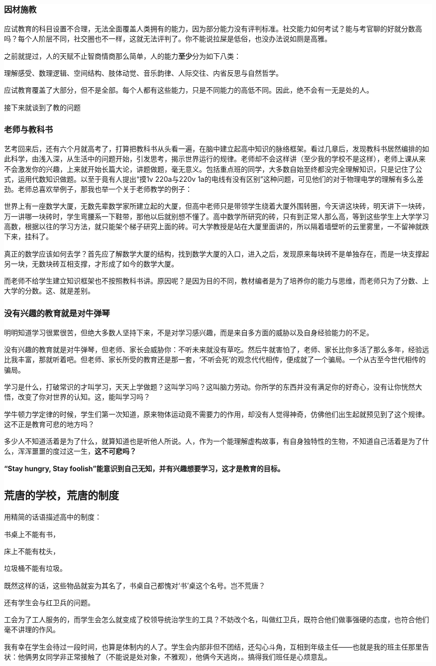 ### **因材施教**

应试教育的科目设置不合理，无法全面覆盖人类拥有的能力，因为部分能力没有评判标准。社交能力如何考试？能与考官聊的好就分数高吗？每个人阶层不同，社交圈也不一样，这就无法评判了。你不能说拉屎是低俗，也没办法说如厕是高雅。

之前就提过，人的天赋不止智商情商那么简单，人的能力**至少**分为如下八类：

理解感受、数理逻辑、空间结构、肢体动觉、音乐韵律、人际交往、内省反思与自然哲学。

应试教育覆盖了大部分，但不是全部。每个人都有这些能力，只是不同能力的高低不同。因此，绝不会有一无是处的人。

接下来就谈到了教的问题

### **老师与教科书**

艺考回来后，还有六个月就高考了，打算把教科书从头看一遍，在脑中建立起高中知识的脉络框架。看过几章后，发现教科书居然编排的如此科学，由浅入深，从生活中的问题开始，引发思考，揭示世界运行的规律。老师却不会这样讲（至少我的学校不是这样），老师上课从来不会激发你的兴趣，上来就开始长篇大论，讲题做题，毫无意义。包括重点班的同学，大多数自始至终都没完全理解知识，只是记住了公式，运用代数知识做题。以至于竟有人提出“摸1v 220a与220v 1a的电线有没有区别”这种问题，可见他们的对于物理电学的理解有多么差劲。老师总喜欢举例子，那我也举一个关于老师教学的例子：

世界上有一座数学大厦，无数先辈数学家所建立起的大厦，但高中老师只是带领学生绕着大厦外围转圈，今天讲这块砖，明天讲下一块砖，万一讲哪一块砖时，学生弯腰系一下鞋带，那他以后就别想不懂了。高中数学所研究的砖，只有到正常人那么高，等到这些学生上大学学习高数，根据以往的学习方法，就只能架个梯子研究上面的砖。可大学教授是站在大厦里面讲的，所以隔着墙壁听的云里雾里，一不留神就跌下来，挂科了。

真正的数学应该如何去学？首先应了解数学大厦的结构，找到数学大厦的入口，进入之后，发现原来每块砖不是单独存在，而是一块支撑起另一块，无数块砖互相支撑，才形成了如今的数学大厦。

而老师不给学生建立知识框架也不按照教科书讲。原因呢？是因为目的不同，教材编者是为了培养你的能力与思维，而老师只为了分数、上大学的分数。这、就是差别。

### **没有兴趣的教育就是对牛弹琴**

明明知道学习很累很苦，但绝大多数人坚持下来，不是对学习感兴趣，而是来自多方面的威胁以及自身经验能力的不足。

没有兴趣的教育就是对牛弹琴，但老师、家长会威胁你：不听未来就没有草吃。然后牛就害怕了，老师、家长比你多活了那么多年，经验远比我丰富，那就听着吧。但老师、家长所受的教育还是那一套，‘不听会死’的观念代代相传，便成就了一个骗局。一个从古至今世代相传的骗局。

学习是什么，打破常识的才叫学习，天天上学做题？这叫学习吗？这叫脑力劳动。你所学的东西并没有满足你的好奇心，没有让你恍然大悟，改变了你对世界的认知。这，能叫学习吗？

学牛顿力学定律的时候，学生们第一次知道，原来物体运动竟不需要力的作用，却没有人觉得神奇，仿佛他们出生起就预见到了这个规律。这不正是教育可悲的地方吗？

多少人不知道活着是为了什么，就算知道也是听他人所说。人，作为一个能理解虚构故事，有自身独特性的生物，不知道自己活着是为了什么，浑浑噩噩的度过这一生，**这不可悲吗？**

**“Stay hungry, Stay foolish”能意识到自己无知，并有兴趣想要学习，这才是教育的目标。**

## **荒唐的学校，荒唐的制度**

用精简的话语描述高中的制度：

书桌上不能有书，

床上不能有枕头，

垃圾桶不能有垃圾。

既然这样的话，这些物品就妄为其名了，书桌自己都愧对‘书’桌这个名号。岂不荒唐？

还有学生会与红卫兵的问题。

工会为了工人服务的，而学生会怎么就变成了校领导统治学生的工具？不妨改个名，叫做红卫兵，既符合他们做事强硬的态度，也符合他们毫不讲理的作风。

我有幸在学生会待过一段时间，也算是体制内的人了。学生会内部非但不团结，还勾心斗角，互相到年级主任——也就是我的班主任那里告状：他俩男女同学非正常接触了（不能说是处对象，不雅观），他俩今天逃岗，。搞得我们班任是心烦意乱。
